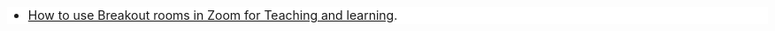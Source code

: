 - [How to use Breakout rooms in Zoom for Teaching and learning](https://www.youtube.com/watch?v=VkK5WEf6xgk).
